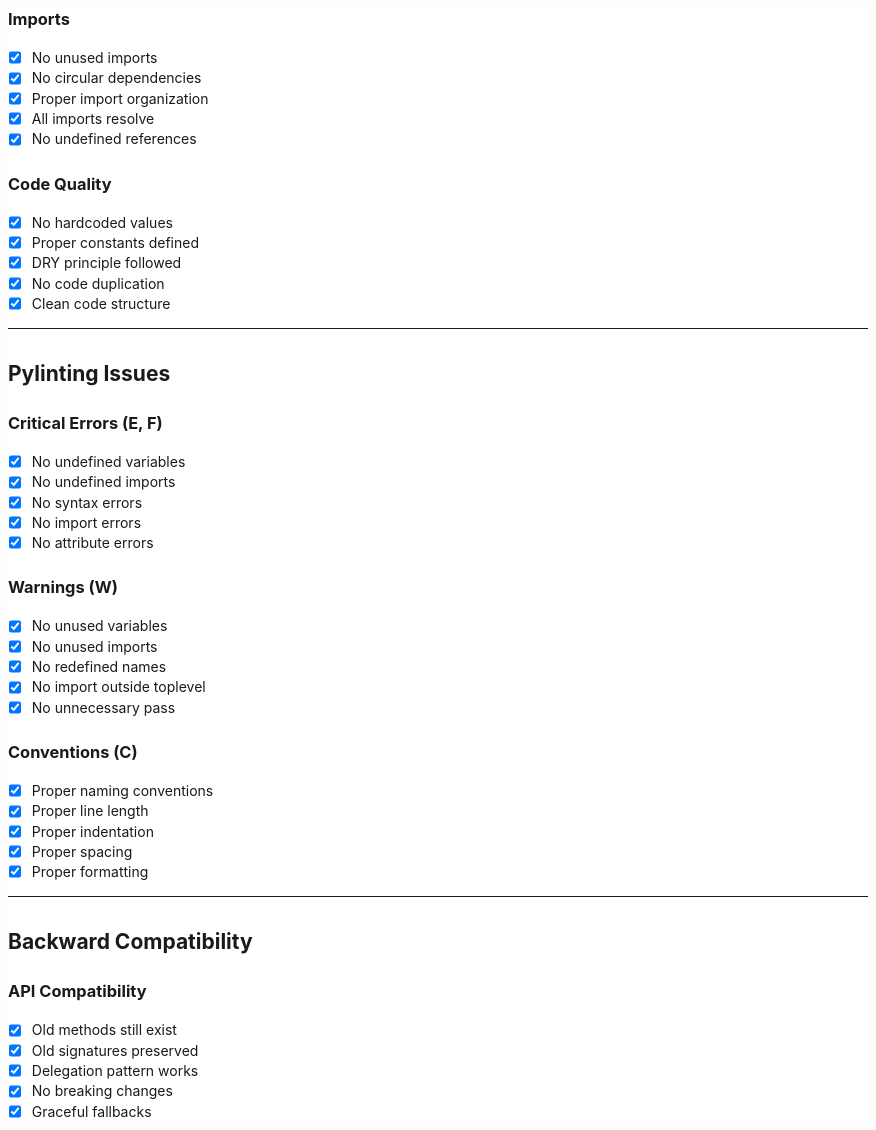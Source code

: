 ### Imports
- [x] No unused imports
- [x] No circular dependencies
- [x] Proper import organization
- [x] All imports resolve
- [x] No undefined references

### Code Quality
- [x] No hardcoded values
- [x] Proper constants defined
- [x] DRY principle followed
- [x] No code duplication
- [x] Clean code structure

---

## Pylinting Issues

### Critical Errors (E, F)
- [x] No undefined variables
- [x] No undefined imports
- [x] No syntax errors
- [x] No import errors
- [x] No attribute errors

### Warnings (W)
- [x] No unused variables
- [x] No unused imports
- [x] No redefined names
- [x] No import outside toplevel
- [x] No unnecessary pass

### Conventions (C)
- [x] Proper naming conventions
- [x] Proper line length
- [x] Proper indentation
- [x] Proper spacing
- [x] Proper formatting

---

## Backward Compatibility

### API Compatibility
- [x] Old methods still exist
- [x] Old signatures preserved
- [x] Delegation pattern works
- [x] No breaking changes
- [x] Graceful fallbacks
